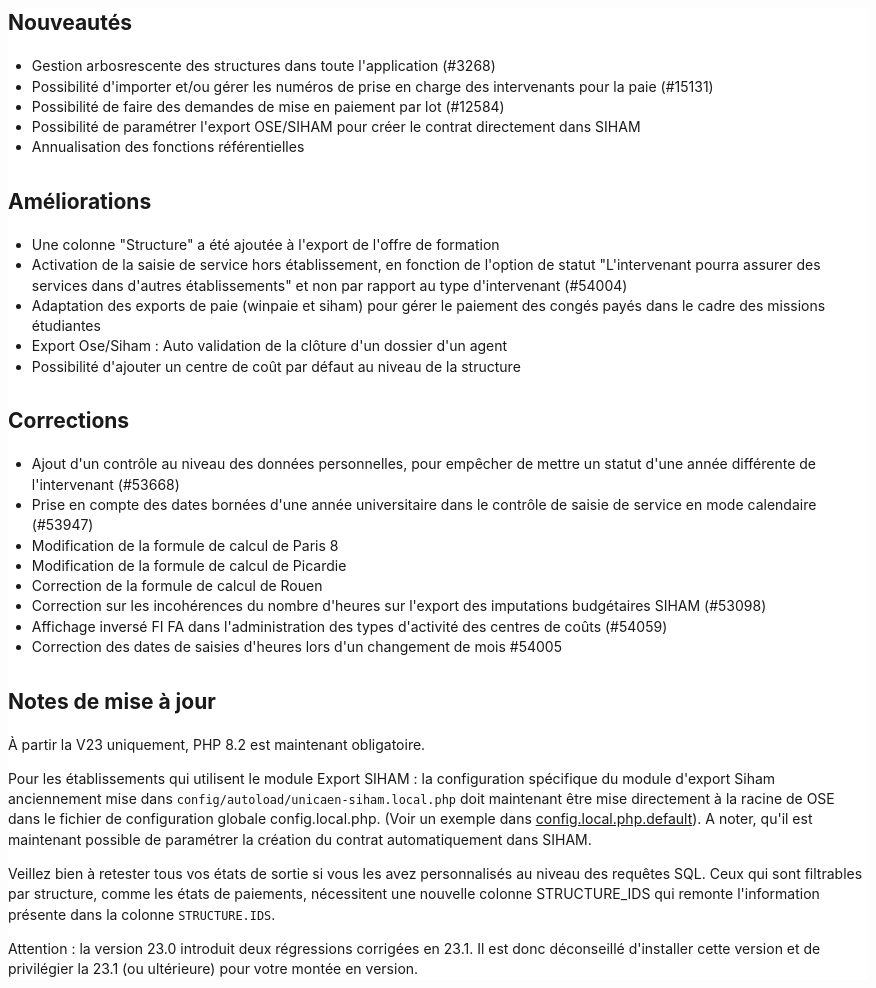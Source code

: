 ## Nouveautés

* Gestion arbosrescente des structures dans toute l'application (#3268)
* Possibilité d'importer et/ou gérer les numéros de prise en charge des intervenants pour la paie (#15131)
* Possibilité de faire des demandes de mise en paiement par lot (#12584)
* Possibilité de paramétrer l'export OSE/SIHAM pour créer le contrat directement dans SIHAM
* Annualisation des fonctions référentielles

## Améliorations

* Une colonne "Structure" a été ajoutée à l'export de l'offre de formation
* Activation de la saisie de service hors établissement, en fonction de l'option de statut "L'intervenant pourra assurer des services dans d'autres établissements" et non par rapport au type d'intervenant (#54004)
* Adaptation des exports de paie (winpaie et siham) pour gérer le paiement des congés payés dans le cadre des missions étudiantes
* Export Ose/Siham : Auto validation de la clôture d'un dossier d'un agent
* Possibilité d'ajouter un centre de coût par défaut au niveau de la structure

## Corrections

* Ajout d'un contrôle au niveau des données personnelles,  pour empêcher de mettre un statut d'une année différente de l'intervenant (#53668)
* Prise en compte des dates bornées d'une année universitaire dans le contrôle de saisie de service en mode calendaire (#53947)
* Modification de la formule de calcul de Paris 8
* Modification de la formule de calcul de Picardie
* Correction de la formule de calcul de Rouen
* Correction sur les incohérences du nombre d'heures sur l'export des imputations budgétaires SIHAM (#53098)
* Affichage inversé FI FA dans l'administration des types d'activité des centres de coûts (#54059)
* Correction des dates de saisies d'heures lors d'un changement de mois #54005

## Notes de mise à jour

À partir la V23 uniquement, PHP 8.2 est maintenant obligatoire.

Pour les établissements qui utilisent le module Export SIHAM : la configuration spécifique du module d'export Siham anciennement mise dans `config/autoload/unicaen-siham.local.php` doit maintenant être mise directement à la racine de OSE dans le fichier de configuration globale config.local.php. (Voir un exemple dans [config.local.php.default](config.local.php.default)). A noter, qu'il est maintenant possible de paramétrer la création du contrat automatiquement dans SIHAM.

Veillez bien à retester tous vos états de sortie si vous les avez personnalisés au niveau des requêtes SQL.
Ceux qui sont filtrables par structure, comme les états de paiements, nécessitent une nouvelle colonne STRUCTURE_IDS qui remonte l'information présente dans la colonne `STRUCTURE.IDS`.

Attention : la version 23.0 introduit deux régressions corrigées en 23.1. Il est donc déconseillé d'installer cette version et de privilégier la 23.1 (ou ultérieure) pour votre montée en version.

